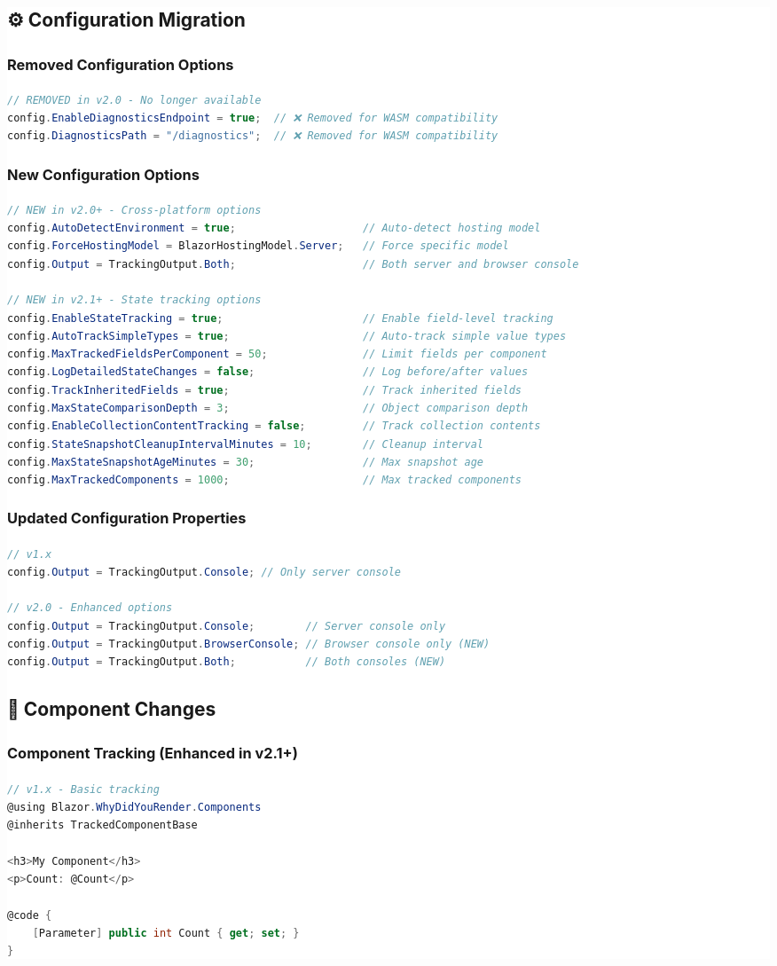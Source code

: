 ## ⚙️ Configuration Migration

### Removed Configuration Options

```csharp
// REMOVED in v2.0 - No longer available
config.EnableDiagnosticsEndpoint = true;  // ❌ Removed for WASM compatibility
config.DiagnosticsPath = "/diagnostics";  // ❌ Removed for WASM compatibility
```

### New Configuration Options

```csharp
// NEW in v2.0+ - Cross-platform options
config.AutoDetectEnvironment = true;                    // Auto-detect hosting model
config.ForceHostingModel = BlazorHostingModel.Server;   // Force specific model
config.Output = TrackingOutput.Both;                    // Both server and browser console

// NEW in v2.1+ - State tracking options
config.EnableStateTracking = true;                      // Enable field-level tracking
config.AutoTrackSimpleTypes = true;                     // Auto-track simple value types
config.MaxTrackedFieldsPerComponent = 50;               // Limit fields per component
config.LogDetailedStateChanges = false;                 // Log before/after values
config.TrackInheritedFields = true;                     // Track inherited fields
config.MaxStateComparisonDepth = 3;                     // Object comparison depth
config.EnableCollectionContentTracking = false;         // Track collection contents
config.StateSnapshotCleanupIntervalMinutes = 10;        // Cleanup interval
config.MaxStateSnapshotAgeMinutes = 30;                 // Max snapshot age
config.MaxTrackedComponents = 1000;                     // Max tracked components
```

### Updated Configuration Properties

```csharp
// v1.x
config.Output = TrackingOutput.Console; // Only server console

// v2.0 - Enhanced options
config.Output = TrackingOutput.Console;        // Server console only
config.Output = TrackingOutput.BrowserConsole; // Browser console only (NEW)
config.Output = TrackingOutput.Both;           // Both consoles (NEW)
```

## 🧩 Component Changes

### Component Tracking (Enhanced in v2.1+)

```csharp
// v1.x - Basic tracking
@using Blazor.WhyDidYouRender.Components
@inherits TrackedComponentBase

<h3>My Component</h3>
<p>Count: @Count</p>

@code {
    [Parameter] public int Count { get; set; }
}
```
